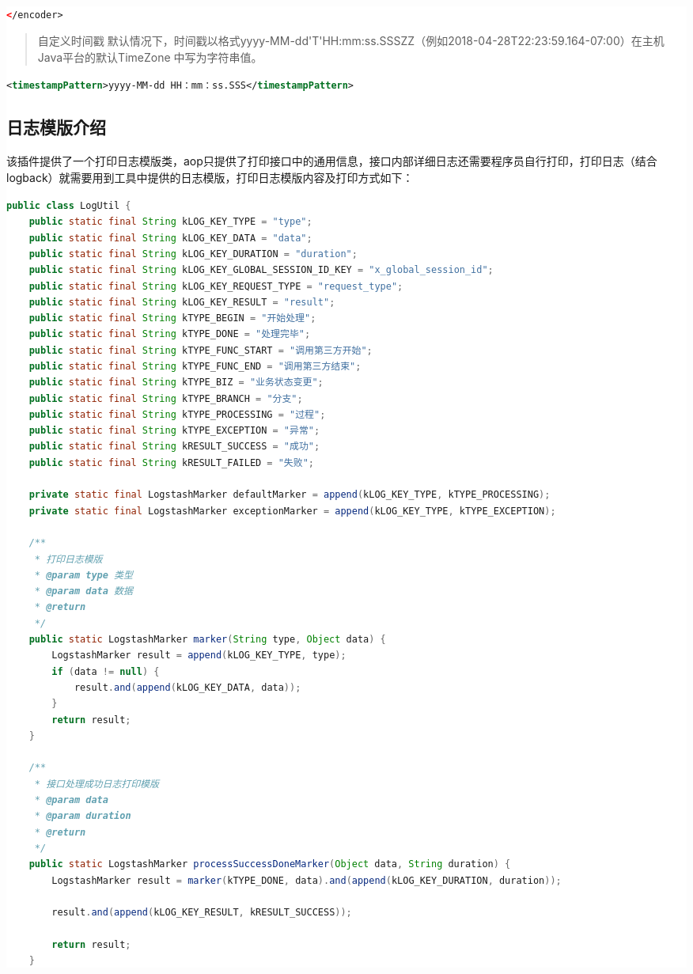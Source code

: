 ```xml
</encoder>
```
> 自定义时间戳
默认情况下，时间戳以格式yyyy-MM-dd'T'HH:mm:ss.SSSZZ（例如2018-04-28T22:23:59.164-07:00）在主机Java平台的默认TimeZone 中写为字符串值。
```xml
<timestampPattern>yyyy-MM-dd HH：mm：ss.SSS</timestampPattern>
```

## 日志模版介绍

该插件提供了一个打印日志模版类，aop只提供了打印接口中的通用信息，接口内部详细日志还需要程序员自行打印，打印日志（结合logback）就需要用到工具中提供的日志模版，打印日志模版内容及打印方式如下：

```java
public class LogUtil {
    public static final String kLOG_KEY_TYPE = "type";
    public static final String kLOG_KEY_DATA = "data";
    public static final String kLOG_KEY_DURATION = "duration";
    public static final String kLOG_KEY_GLOBAL_SESSION_ID_KEY = "x_global_session_id";
    public static final String kLOG_KEY_REQUEST_TYPE = "request_type";
    public static final String kLOG_KEY_RESULT = "result";
    public static final String kTYPE_BEGIN = "开始处理";
    public static final String kTYPE_DONE = "处理完毕";
    public static final String kTYPE_FUNC_START = "调用第三方开始";
    public static final String kTYPE_FUNC_END = "调用第三方结束";
    public static final String kTYPE_BIZ = "业务状态变更";
    public static final String kTYPE_BRANCH = "分支";
    public static final String kTYPE_PROCESSING = "过程";
    public static final String kTYPE_EXCEPTION = "异常";
    public static final String kRESULT_SUCCESS = "成功";
    public static final String kRESULT_FAILED = "失败";

    private static final LogstashMarker defaultMarker = append(kLOG_KEY_TYPE, kTYPE_PROCESSING);
    private static final LogstashMarker exceptionMarker = append(kLOG_KEY_TYPE, kTYPE_EXCEPTION);

    /**
     * 打印日志模版
     * @param type 类型
     * @param data 数据
     * @return
     */
    public static LogstashMarker marker(String type, Object data) {
        LogstashMarker result = append(kLOG_KEY_TYPE, type);
        if (data != null) {
            result.and(append(kLOG_KEY_DATA, data));
        }
        return result;
    }

    /**
     * 接口处理成功日志打印模版
     * @param data
     * @param duration
     * @return
     */
    public static LogstashMarker processSuccessDoneMarker(Object data, String duration) {
        LogstashMarker result = marker(kTYPE_DONE, data).and(append(kLOG_KEY_DURATION, duration));

        result.and(append(kLOG_KEY_RESULT, kRESULT_SUCCESS));

        return result;
    }

```